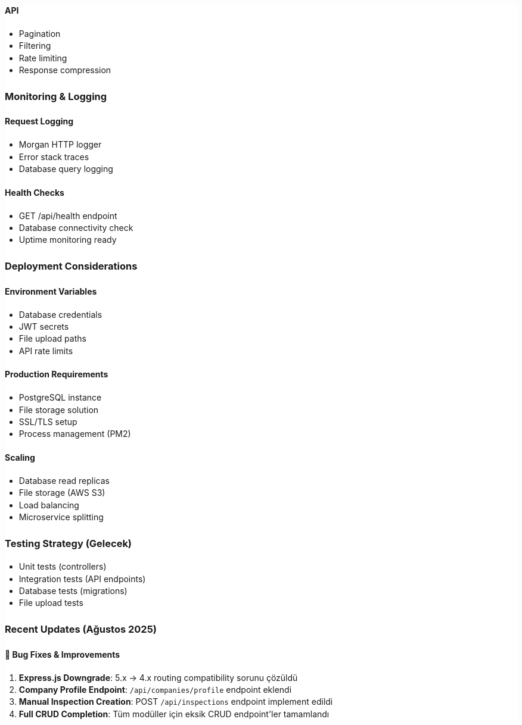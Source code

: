 #### API
- Pagination
- Filtering
- Rate limiting
- Response compression

### Monitoring & Logging

#### Request Logging
- Morgan HTTP logger
- Error stack traces
- Database query logging

#### Health Checks
- GET /api/health endpoint
- Database connectivity check
- Uptime monitoring ready

### Deployment Considerations

#### Environment Variables
- Database credentials
- JWT secrets
- File upload paths
- API rate limits

#### Production Requirements
- PostgreSQL instance
- File storage solution
- SSL/TLS setup
- Process management (PM2)

#### Scaling
- Database read replicas
- File storage (AWS S3)
- Load balancing
- Microservice splitting

### Testing Strategy (Gelecek)
- Unit tests (controllers)
- Integration tests (API endpoints)
- Database tests (migrations)
- File upload tests

### Recent Updates (Ağustos 2025)

#### 🔧 Bug Fixes & Improvements
1. **Express.js Downgrade**: 5.x → 4.x routing compatibility sorunu çözüldü
2. **Company Profile Endpoint**: `/api/companies/profile` endpoint eklendi
3. **Manual Inspection Creation**: POST `/api/inspections` endpoint implement edildi
4. **Full CRUD Completion**: Tüm modüller için eksik CRUD endpoint'ler tamamlandı
